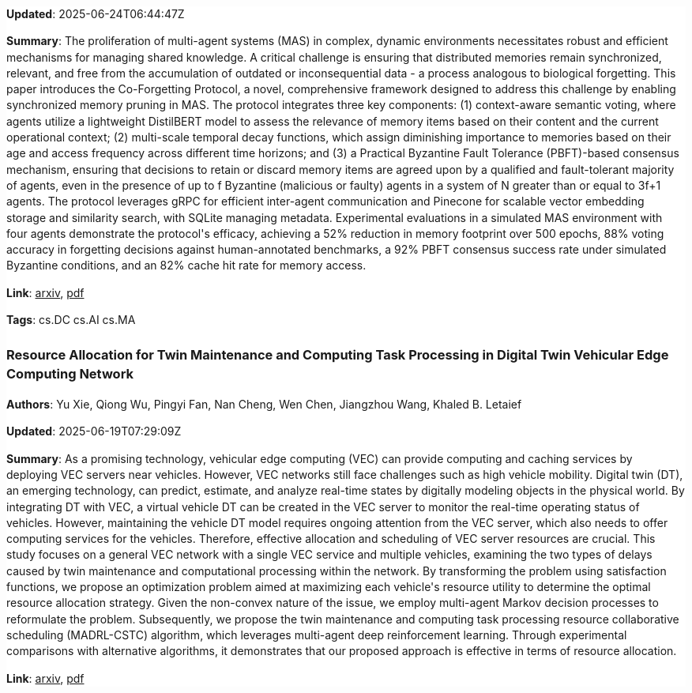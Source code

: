 **Updated**: 2025-06-24T06:44:47Z

**Summary**: The proliferation of multi-agent systems (MAS) in complex, dynamic environments necessitates robust and efficient mechanisms for managing shared knowledge. A critical challenge is ensuring that distributed memories remain synchronized, relevant, and free from the accumulation of outdated or inconsequential data - a process analogous to biological forgetting. This paper introduces the Co-Forgetting Protocol, a novel, comprehensive framework designed to address this challenge by enabling synchronized memory pruning in MAS. The protocol integrates three key components: (1) context-aware semantic voting, where agents utilize a lightweight DistilBERT model to assess the relevance of memory items based on their content and the current operational context; (2) multi-scale temporal decay functions, which assign diminishing importance to memories based on their age and access frequency across different time horizons; and (3) a Practical Byzantine Fault Tolerance (PBFT)-based consensus mechanism, ensuring that decisions to retain or discard memory items are agreed upon by a qualified and fault-tolerant majority of agents, even in the presence of up to f Byzantine (malicious or faulty) agents in a system of N greater than or equal to 3f+1 agents. The protocol leverages gRPC for efficient inter-agent communication and Pinecone for scalable vector embedding storage and similarity search, with SQLite managing metadata. Experimental evaluations in a simulated MAS environment with four agents demonstrate the protocol's efficacy, achieving a 52% reduction in memory footprint over 500 epochs, 88% voting accuracy in forgetting decisions against human-annotated benchmarks, a 92% PBFT consensus success rate under simulated Byzantine conditions, and an 82% cache hit rate for memory access.

**Link**: [arxiv](http://arxiv.org/abs/2506.17338v2),  [pdf](http://arxiv.org/pdf/2506.17338v2)

**Tags**: cs.DC cs.AI cs.MA 



### Resource Allocation for Twin Maintenance and Computing Task Processing   in Digital Twin Vehicular Edge Computing Network
**Authors**: Yu Xie, Qiong Wu, Pingyi Fan, Nan Cheng, Wen Chen, Jiangzhou Wang, Khaled B. Letaief

**Updated**: 2025-06-19T07:29:09Z

**Summary**: As a promising technology, vehicular edge computing (VEC) can provide computing and caching services by deploying VEC servers near vehicles. However, VEC networks still face challenges such as high vehicle mobility. Digital twin (DT), an emerging technology, can predict, estimate, and analyze real-time states by digitally modeling objects in the physical world. By integrating DT with VEC, a virtual vehicle DT can be created in the VEC server to monitor the real-time operating status of vehicles. However, maintaining the vehicle DT model requires ongoing attention from the VEC server, which also needs to offer computing services for the vehicles. Therefore, effective allocation and scheduling of VEC server resources are crucial. This study focuses on a general VEC network with a single VEC service and multiple vehicles, examining the two types of delays caused by twin maintenance and computational processing within the network. By transforming the problem using satisfaction functions, we propose an optimization problem aimed at maximizing each vehicle's resource utility to determine the optimal resource allocation strategy. Given the non-convex nature of the issue, we employ multi-agent Markov decision processes to reformulate the problem. Subsequently, we propose the twin maintenance and computing task processing resource collaborative scheduling (MADRL-CSTC) algorithm, which leverages multi-agent deep reinforcement learning. Through experimental comparisons with alternative algorithms, it demonstrates that our proposed approach is effective in terms of resource allocation.

**Link**: [arxiv](http://arxiv.org/abs/2407.07575v2),  [pdf](http://arxiv.org/pdf/2407.07575v2)
